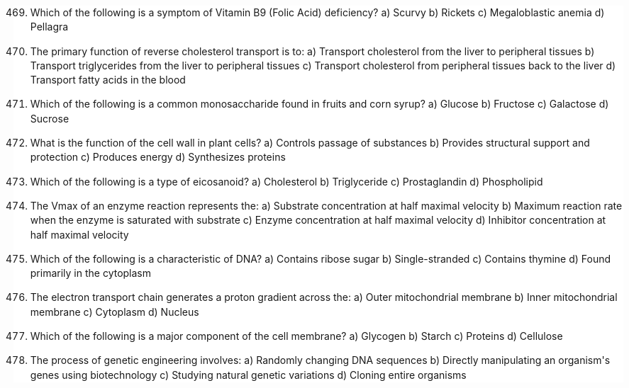 469. Which of the following is a symptom of Vitamin B9 (Folic Acid) deficiency?
    a) Scurvy
    b) Rickets
    c) Megaloblastic anemia
    d) Pellagra

470. The primary function of reverse cholesterol transport is to:
    a) Transport cholesterol from the liver to peripheral tissues
    b) Transport triglycerides from the liver to peripheral tissues
    c) Transport cholesterol from peripheral tissues back to the liver
    d) Transport fatty acids in the blood

471. Which of the following is a common monosaccharide found in fruits and corn syrup?
    a) Glucose
    b) Fructose
    c) Galactose
    d) Sucrose

472. What is the function of the cell wall in plant cells?
    a) Controls passage of substances
    b) Provides structural support and protection
    c) Produces energy
    d) Synthesizes proteins

473. Which of the following is a type of eicosanoid?
    a) Cholesterol
    b) Triglyceride
    c) Prostaglandin
    d) Phospholipid

474. The Vmax of an enzyme reaction represents the:
    a) Substrate concentration at half maximal velocity
    b) Maximum reaction rate when the enzyme is saturated with substrate
    c) Enzyme concentration at half maximal velocity
    d) Inhibitor concentration at half maximal velocity

475. Which of the following is a characteristic of DNA?
    a) Contains ribose sugar
    b) Single-stranded
    c) Contains thymine
    d) Found primarily in the cytoplasm

476. The electron transport chain generates a proton gradient across the:
    a) Outer mitochondrial membrane
    b) Inner mitochondrial membrane
    c) Cytoplasm
    d) Nucleus

477. Which of the following is a major component of the cell membrane?
    a) Glycogen
    b) Starch
    c) Proteins
    d) Cellulose

478. The process of genetic engineering involves:
    a) Randomly changing DNA sequences
    b) Directly manipulating an organism's genes using biotechnology
    c) Studying natural genetic variations
    d) Cloning entire organisms
